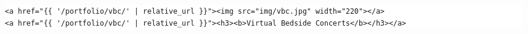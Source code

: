     <a href="{{ '/portfolio/vbc/' | relative_url }}"><img src="img/vbc.jpg" width="220"></a>
    <a href="{{ '/portfolio/vbc/' | relative_url }}"><h3><b>Virtual Bedside Concerts</b></h3></a>
  </div>
</section>

<section class="grid grid--small home-highlights">
  <div>